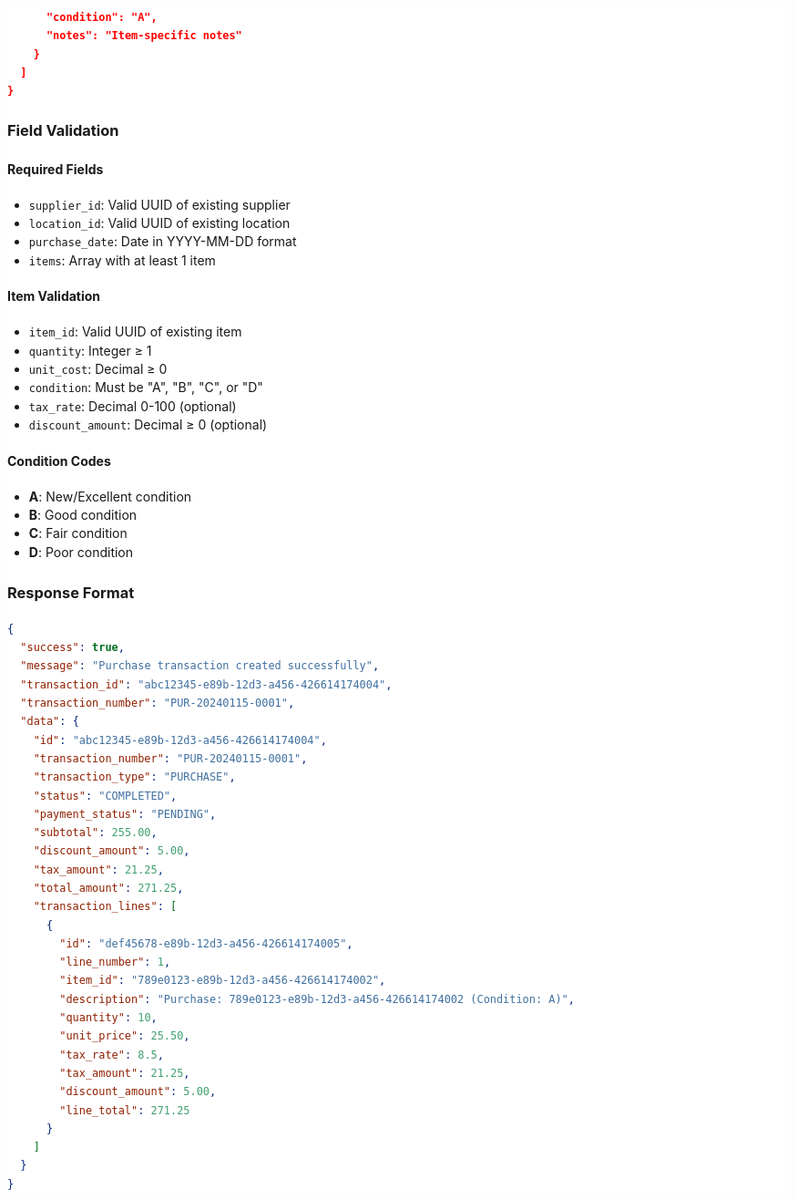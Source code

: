 ```json
      "condition": "A",
      "notes": "Item-specific notes"
    }
  ]
}
```

### Field Validation

#### Required Fields
- `supplier_id`: Valid UUID of existing supplier
- `location_id`: Valid UUID of existing location
- `purchase_date`: Date in YYYY-MM-DD format
- `items`: Array with at least 1 item

#### Item Validation
- `item_id`: Valid UUID of existing item
- `quantity`: Integer ≥ 1
- `unit_cost`: Decimal ≥ 0
- `condition`: Must be "A", "B", "C", or "D"
- `tax_rate`: Decimal 0-100 (optional)
- `discount_amount`: Decimal ≥ 0 (optional)

#### Condition Codes
- **A**: New/Excellent condition
- **B**: Good condition
- **C**: Fair condition
- **D**: Poor condition

### Response Format
```json
{
  "success": true,
  "message": "Purchase transaction created successfully",
  "transaction_id": "abc12345-e89b-12d3-a456-426614174004",
  "transaction_number": "PUR-20240115-0001",
  "data": {
    "id": "abc12345-e89b-12d3-a456-426614174004",
    "transaction_number": "PUR-20240115-0001",
    "transaction_type": "PURCHASE",
    "status": "COMPLETED",
    "payment_status": "PENDING",
    "subtotal": 255.00,
    "discount_amount": 5.00,
    "tax_amount": 21.25,
    "total_amount": 271.25,
    "transaction_lines": [
      {
        "id": "def45678-e89b-12d3-a456-426614174005",
        "line_number": 1,
        "item_id": "789e0123-e89b-12d3-a456-426614174002",
        "description": "Purchase: 789e0123-e89b-12d3-a456-426614174002 (Condition: A)",
        "quantity": 10,
        "unit_price": 25.50,
        "tax_rate": 8.5,
        "tax_amount": 21.25,
        "discount_amount": 5.00,
        "line_total": 271.25
      }
    ]
  }
}
```